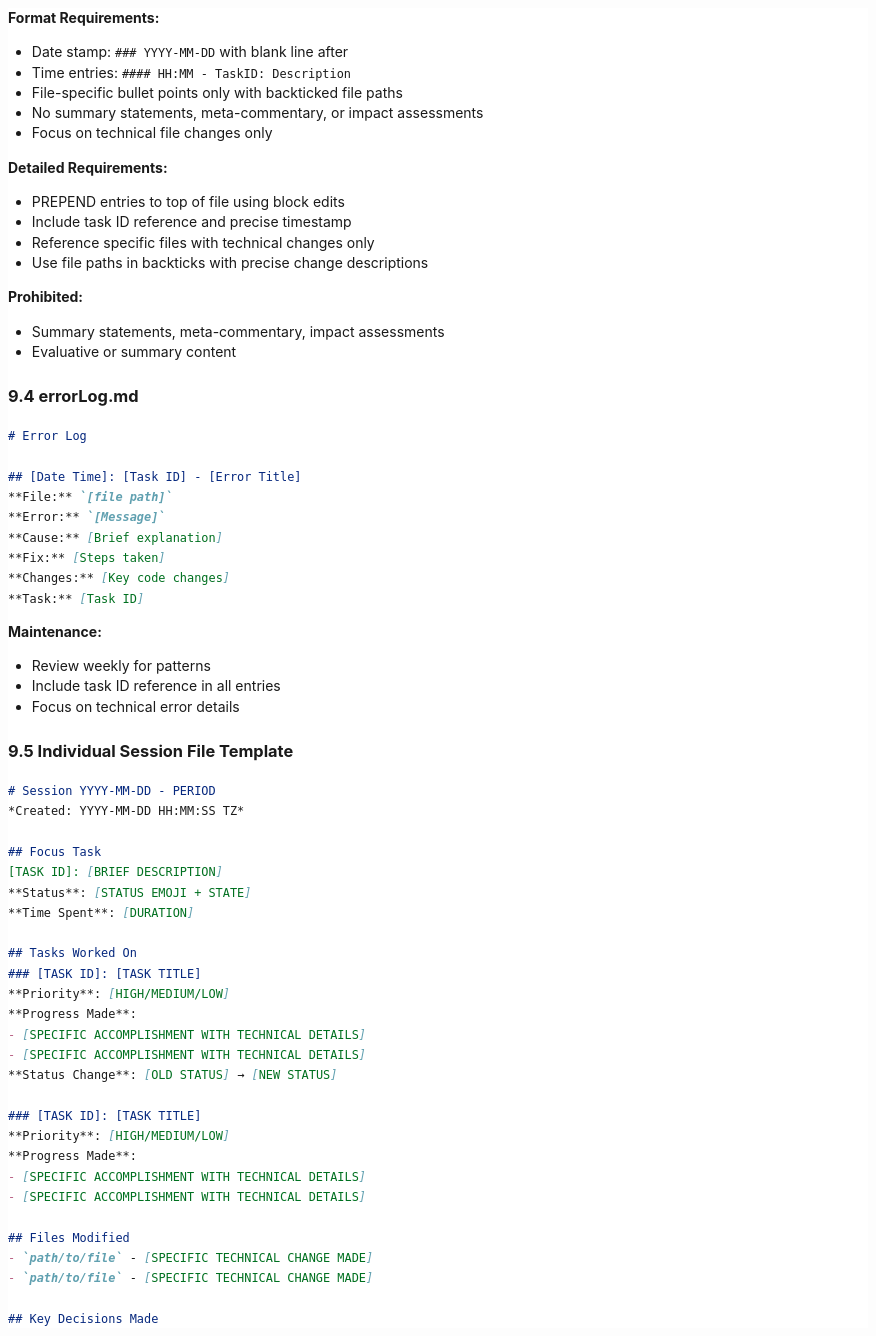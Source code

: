 **Format Requirements:**
- Date stamp: `### YYYY-MM-DD` with blank line after
- Time entries: `#### HH:MM - TaskID: Description`
- File-specific bullet points only with backticked file paths
- No summary statements, meta-commentary, or impact assessments
- Focus on technical file changes only

**Detailed Requirements:**
- PREPEND entries to top of file using block edits
- Include task ID reference and precise timestamp
- Reference specific files with technical changes only
- Use file paths in backticks with precise change descriptions

**Prohibited:**
- Summary statements, meta-commentary, impact assessments
- Evaluative or summary content

### 9.4 errorLog.md

```markdown
# Error Log

## [Date Time]: [Task ID] - [Error Title]
**File:** `[file path]`
**Error:** `[Message]`
**Cause:** [Brief explanation]
**Fix:** [Steps taken]
**Changes:** [Key code changes]
**Task:** [Task ID]
```

**Maintenance:**
- Review weekly for patterns
- Include task ID reference in all entries
- Focus on technical error details

### 9.5 Individual Session File Template

```markdown
# Session YYYY-MM-DD - PERIOD
*Created: YYYY-MM-DD HH:MM:SS TZ*

## Focus Task
[TASK ID]: [BRIEF DESCRIPTION]
**Status**: [STATUS EMOJI + STATE]
**Time Spent**: [DURATION]

## Tasks Worked On
### [TASK ID]: [TASK TITLE]
**Priority**: [HIGH/MEDIUM/LOW]
**Progress Made**:
- [SPECIFIC ACCOMPLISHMENT WITH TECHNICAL DETAILS]
- [SPECIFIC ACCOMPLISHMENT WITH TECHNICAL DETAILS]
**Status Change**: [OLD STATUS] → [NEW STATUS]

### [TASK ID]: [TASK TITLE]  
**Priority**: [HIGH/MEDIUM/LOW]
**Progress Made**:
- [SPECIFIC ACCOMPLISHMENT WITH TECHNICAL DETAILS]
- [SPECIFIC ACCOMPLISHMENT WITH TECHNICAL DETAILS]

## Files Modified
- `path/to/file` - [SPECIFIC TECHNICAL CHANGE MADE]
- `path/to/file` - [SPECIFIC TECHNICAL CHANGE MADE]

## Key Decisions Made
```
